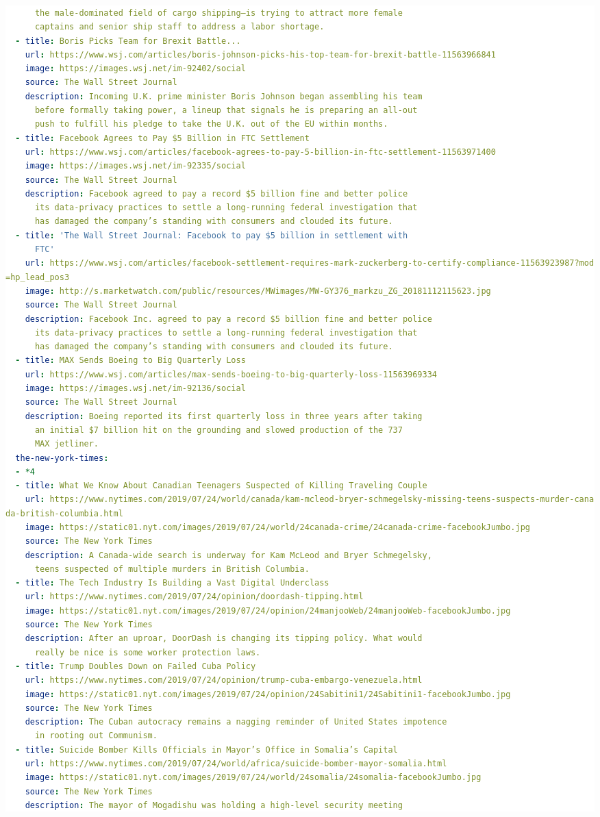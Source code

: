 ```yaml
      the male-dominated field of cargo shipping—is trying to attract more female
      captains and senior ship staff to address a labor shortage.
  - title: Boris Picks Team for Brexit Battle...
    url: https://www.wsj.com/articles/boris-johnson-picks-his-top-team-for-brexit-battle-11563966841
    image: https://images.wsj.net/im-92402/social
    source: The Wall Street Journal
    description: Incoming U.K. prime minister Boris Johnson began assembling his team
      before formally taking power, a lineup that signals he is preparing an all-out
      push to fulfill his pledge to take the U.K. out of the EU within months.
  - title: Facebook Agrees to Pay $5 Billion in FTC Settlement
    url: https://www.wsj.com/articles/facebook-agrees-to-pay-5-billion-in-ftc-settlement-11563971400
    image: https://images.wsj.net/im-92335/social
    source: The Wall Street Journal
    description: Facebook agreed to pay a record $5 billion fine and better police
      its data-privacy practices to settle a long-running federal investigation that
      has damaged the company’s standing with consumers and clouded its future.
  - title: 'The Wall Street Journal: Facebook to pay $5 billion in settlement with
      FTC'
    url: https://www.wsj.com/articles/facebook-settlement-requires-mark-zuckerberg-to-certify-compliance-11563923987?mod=hp_lead_pos3
    image: http://s.marketwatch.com/public/resources/MWimages/MW-GY376_markzu_ZG_20181112115623.jpg
    source: The Wall Street Journal
    description: Facebook Inc. agreed to pay a record $5 billion fine and better police
      its data-privacy practices to settle a long-running federal investigation that
      has damaged the company’s standing with consumers and clouded its future.
  - title: MAX Sends Boeing to Big Quarterly Loss
    url: https://www.wsj.com/articles/max-sends-boeing-to-big-quarterly-loss-11563969334
    image: https://images.wsj.net/im-92136/social
    source: The Wall Street Journal
    description: Boeing reported its first quarterly loss in three years after taking
      an initial $7 billion hit on the grounding and slowed production of the 737
      MAX jetliner.
  the-new-york-times:
  - *4
  - title: What We Know About Canadian Teenagers Suspected of Killing Traveling Couple
    url: https://www.nytimes.com/2019/07/24/world/canada/kam-mcleod-bryer-schmegelsky-missing-teens-suspects-murder-canada-british-columbia.html
    image: https://static01.nyt.com/images/2019/07/24/world/24canada-crime/24canada-crime-facebookJumbo.jpg
    source: The New York Times
    description: A Canada-wide search is underway for Kam McLeod and Bryer Schmegelsky,
      teens suspected of multiple murders in British Columbia.
  - title: The Tech Industry Is Building a Vast Digital Underclass
    url: https://www.nytimes.com/2019/07/24/opinion/doordash-tipping.html
    image: https://static01.nyt.com/images/2019/07/24/opinion/24manjooWeb/24manjooWeb-facebookJumbo.jpg
    source: The New York Times
    description: After an uproar, DoorDash is changing its tipping policy. What would
      really be nice is some worker protection laws.
  - title: Trump Doubles Down on Failed Cuba Policy
    url: https://www.nytimes.com/2019/07/24/opinion/trump-cuba-embargo-venezuela.html
    image: https://static01.nyt.com/images/2019/07/24/opinion/24Sabitini1/24Sabitini1-facebookJumbo.jpg
    source: The New York Times
    description: The Cuban autocracy remains a nagging reminder of United States impotence
      in rooting out Communism.
  - title: Suicide Bomber Kills Officials in Mayor’s Office in Somalia’s Capital
    url: https://www.nytimes.com/2019/07/24/world/africa/suicide-bomber-mayor-somalia.html
    image: https://static01.nyt.com/images/2019/07/24/world/24somalia/24somalia-facebookJumbo.jpg
    source: The New York Times
    description: The mayor of Mogadishu was holding a high-level security meeting
```
